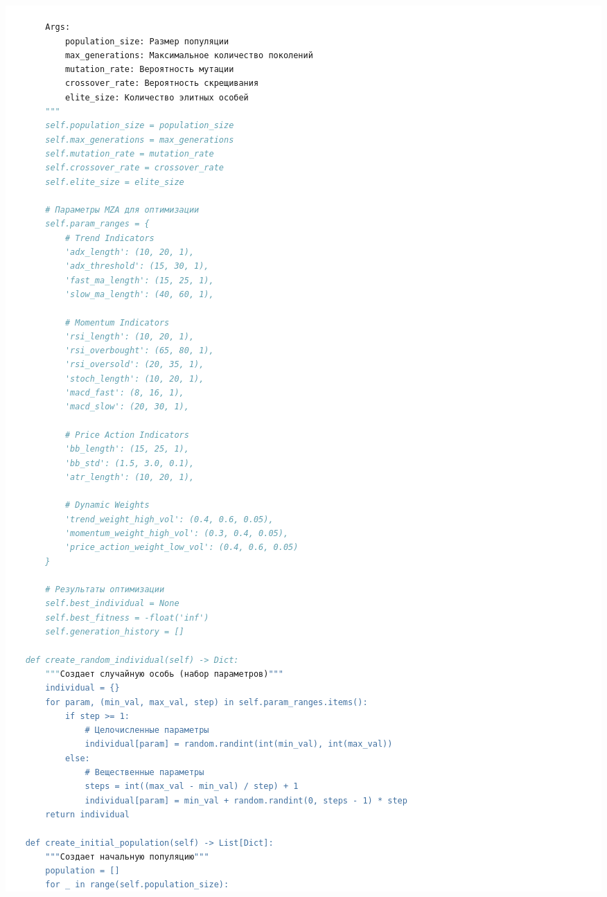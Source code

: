 ```python
        
        Args:
            population_size: Размер популяции
            max_generations: Максимальное количество поколений
            mutation_rate: Вероятность мутации
            crossover_rate: Вероятность скрещивания
            elite_size: Количество элитных особей
        """
        self.population_size = population_size
        self.max_generations = max_generations
        self.mutation_rate = mutation_rate
        self.crossover_rate = crossover_rate
        self.elite_size = elite_size
        
        # Параметры MZA для оптимизации
        self.param_ranges = {
            # Trend Indicators
            'adx_length': (10, 20, 1),
            'adx_threshold': (15, 30, 1),
            'fast_ma_length': (15, 25, 1),
            'slow_ma_length': (40, 60, 1),
            
            # Momentum Indicators
            'rsi_length': (10, 20, 1),
            'rsi_overbought': (65, 80, 1),
            'rsi_oversold': (20, 35, 1),
            'stoch_length': (10, 20, 1),
            'macd_fast': (8, 16, 1),
            'macd_slow': (20, 30, 1),
            
            # Price Action Indicators
            'bb_length': (15, 25, 1),
            'bb_std': (1.5, 3.0, 0.1),
            'atr_length': (10, 20, 1),
            
            # Dynamic Weights
            'trend_weight_high_vol': (0.4, 0.6, 0.05),
            'momentum_weight_high_vol': (0.3, 0.4, 0.05),
            'price_action_weight_low_vol': (0.4, 0.6, 0.05)
        }
        
        # Результаты оптимизации
        self.best_individual = None
        self.best_fitness = -float('inf')
        self.generation_history = []
        
    def create_random_individual(self) -> Dict:
        """Создает случайную особь (набор параметров)"""
        individual = {}
        for param, (min_val, max_val, step) in self.param_ranges.items():
            if step >= 1:
                # Целочисленные параметры
                individual[param] = random.randint(int(min_val), int(max_val))
            else:
                # Вещественные параметры
                steps = int((max_val - min_val) / step) + 1
                individual[param] = min_val + random.randint(0, steps - 1) * step
        return individual
    
    def create_initial_population(self) -> List[Dict]:
        """Создает начальную популяцию"""
        population = []
        for _ in range(self.population_size):
```